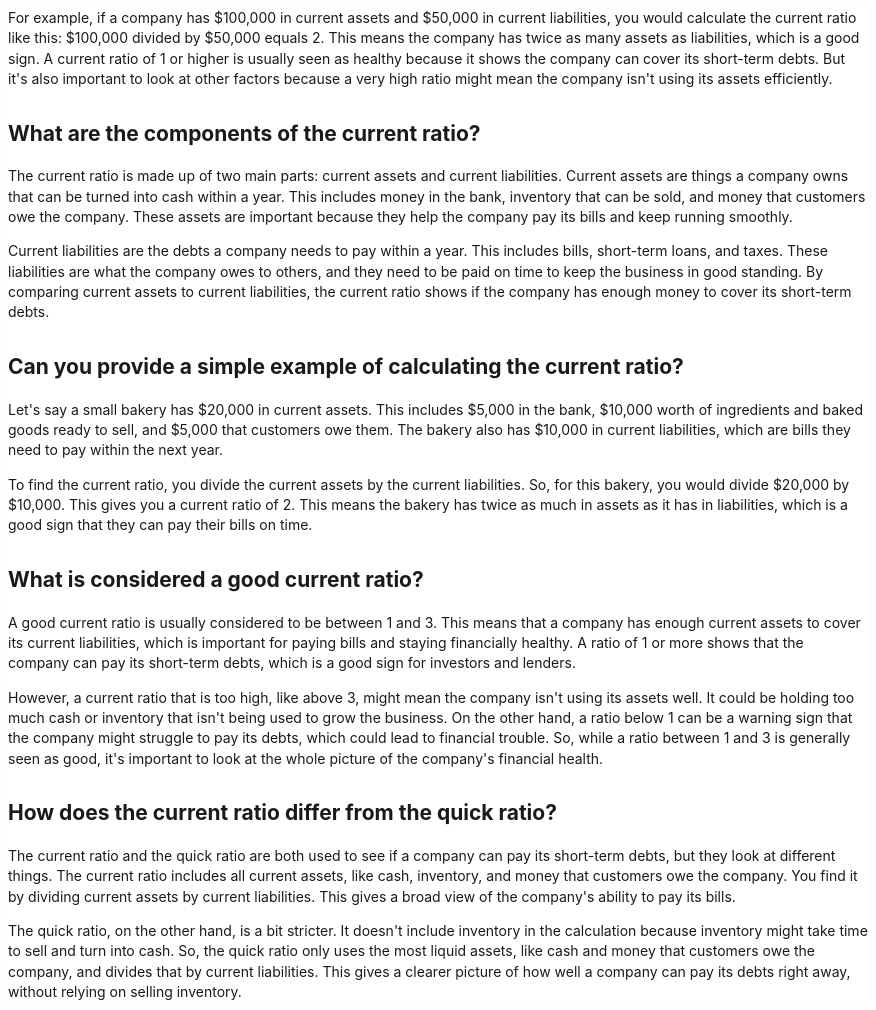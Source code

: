 For example, if a company has $100,000 in current assets and $50,000 in current liabilities, you would calculate the current ratio like this: $100,000 divided by $50,000 equals 2. This means the company has twice as many assets as liabilities, which is a good sign. A current ratio of 1 or higher is usually seen as healthy because it shows the company can cover its short-term debts. But it's also important to look at other factors because a very high ratio might mean the company isn't using its assets efficiently.

## What are the components of the current ratio?

The current ratio is made up of two main parts: current assets and current liabilities. Current assets are things a company owns that can be turned into cash within a year. This includes money in the bank, inventory that can be sold, and money that customers owe the company. These assets are important because they help the company pay its bills and keep running smoothly.

Current liabilities are the debts a company needs to pay within a year. This includes bills, short-term loans, and taxes. These liabilities are what the company owes to others, and they need to be paid on time to keep the business in good standing. By comparing current assets to current liabilities, the current ratio shows if the company has enough money to cover its short-term debts.

## Can you provide a simple example of calculating the current ratio?

Let's say a small bakery has $20,000 in current assets. This includes $5,000 in the bank, $10,000 worth of ingredients and baked goods ready to sell, and $5,000 that customers owe them. The bakery also has $10,000 in current liabilities, which are bills they need to pay within the next year.

To find the current ratio, you divide the current assets by the current liabilities. So, for this bakery, you would divide $20,000 by $10,000. This gives you a current ratio of 2. This means the bakery has twice as much in assets as it has in liabilities, which is a good sign that they can pay their bills on time.

## What is considered a good current ratio?

A good current ratio is usually considered to be between 1 and 3. This means that a company has enough current assets to cover its current liabilities, which is important for paying bills and staying financially healthy. A ratio of 1 or more shows that the company can pay its short-term debts, which is a good sign for investors and lenders.

However, a current ratio that is too high, like above 3, might mean the company isn't using its assets well. It could be holding too much cash or inventory that isn't being used to grow the business. On the other hand, a ratio below 1 can be a warning sign that the company might struggle to pay its debts, which could lead to financial trouble. So, while a ratio between 1 and 3 is generally seen as good, it's important to look at the whole picture of the company's financial health.

## How does the current ratio differ from the quick ratio?

The current ratio and the quick ratio are both used to see if a company can pay its short-term debts, but they look at different things. The current ratio includes all current assets, like cash, inventory, and money that customers owe the company. You find it by dividing current assets by current liabilities. This gives a broad view of the company's ability to pay its bills.

The quick ratio, on the other hand, is a bit stricter. It doesn't include inventory in the calculation because inventory might take time to sell and turn into cash. So, the quick ratio only uses the most liquid assets, like cash and money that customers owe the company, and divides that by current liabilities. This gives a clearer picture of how well a company can pay its debts right away, without relying on selling inventory.
